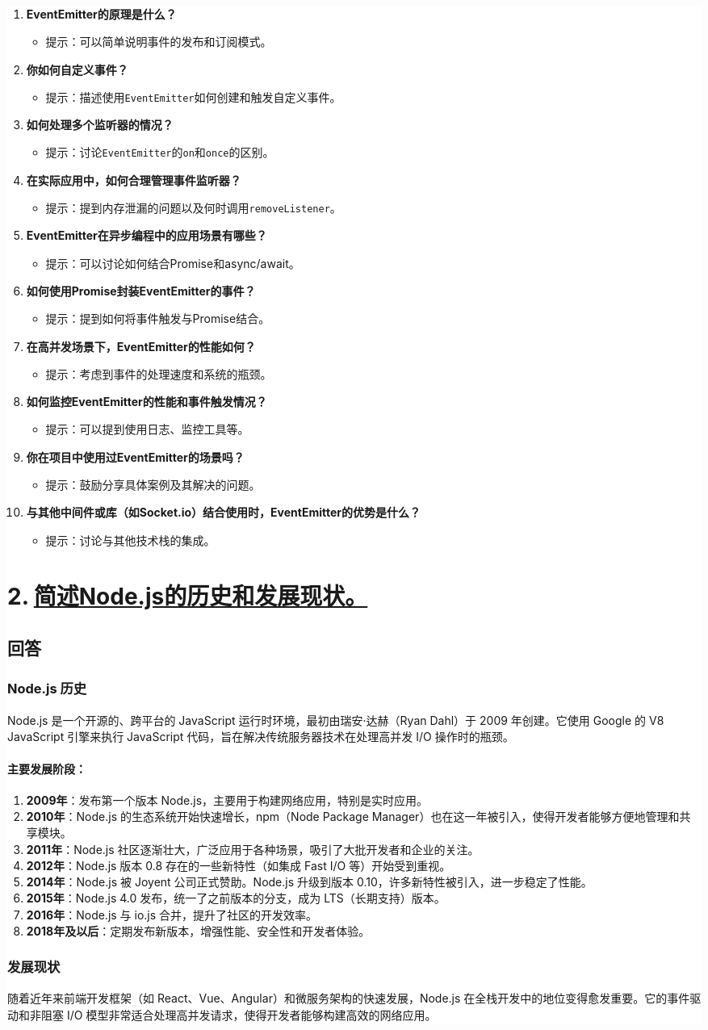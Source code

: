 1. **EventEmitter的原理是什么？**
   - 提示：可以简单说明事件的发布和订阅模式。

2. **你如何自定义事件？**
   - 提示：描述使用`EventEmitter`如何创建和触发自定义事件。

3. **如何处理多个监听器的情况？**
   - 提示：讨论`EventEmitter`的`on`和`once`的区别。

4. **在实际应用中，如何合理管理事件监听器？**
   - 提示：提到内存泄漏的问题以及何时调用`removeListener`。

5. **EventEmitter在异步编程中的应用场景有哪些？**
   - 提示：可以讨论如何结合Promise和async/await。

6. **如何使用Promise封装EventEmitter的事件？**
   - 提示：提到如何将事件触发与Promise结合。

7. **在高并发场景下，EventEmitter的性能如何？**
   - 提示：考虑到事件的处理速度和系统的瓶颈。

8. **如何监控EventEmitter的性能和事件触发情况？**
   - 提示：可以提到使用日志、监控工具等。

9. **你在项目中使用过EventEmitter的场景吗？**
   - 提示：鼓励分享具体案例及其解决的问题。

10. **与其他中间件或库（如Socket.io）结合使用时，EventEmitter的优势是什么？**
    - 提示：讨论与其他技术栈的集成。

# 2. [简述Node.js的历史和发展现状。](https://www.bagujing.com/problem-exercise/59?pid=9122)

## 回答

### Node.js 历史

Node.js 是一个开源的、跨平台的 JavaScript 运行时环境，最初由瑞安·达赫（Ryan Dahl）于 2009 年创建。它使用 Google 的 V8 JavaScript 引擎来执行 JavaScript 代码，旨在解决传统服务器技术在处理高并发 I/O 操作时的瓶颈。

#### 主要发展阶段：
1. **2009年**：发布第一个版本 Node.js，主要用于构建网络应用，特别是实时应用。
2. **2010年**：Node.js 的生态系统开始快速增长，npm（Node Package Manager）也在这一年被引入，使得开发者能够方便地管理和共享模块。
3. **2011年**：Node.js 社区逐渐壮大，广泛应用于各种场景，吸引了大批开发者和企业的关注。
4. **2012年**：Node.js 版本 0.8 存在的一些新特性（如集成 Fast I/O 等）开始受到重视。
5. **2014年**：Node.js 被 Joyent 公司正式赞助。Node.js 升级到版本 0.10，许多新特性被引入，进一步稳定了性能。
6. **2015年**：Node.js 4.0 发布，统一了之前版本的分支，成为 LTS（长期支持）版本。
7. **2016年**：Node.js 与 io.js 合并，提升了社区的开发效率。
8. **2018年及以后**：定期发布新版本，增强性能、安全性和开发者体验。

### 发展现状

随着近年来前端开发框架（如 React、Vue、Angular）和微服务架构的快速发展，Node.js 在全栈开发中的地位变得愈发重要。它的事件驱动和非阻塞 I/O 模型非常适合处理高并发请求，使得开发者能够构建高效的网络应用。

